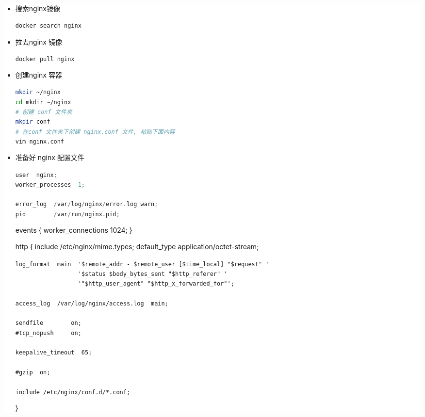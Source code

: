 ```python

```

- 搜索nginx镜像

  ```bash
  docker search nginx
  ```

- 拉去nginx 镜像

  ```bash
  docker pull nginx
  ```

- 创建nginx 容器

  ```bash
  mkdir ~/nginx
  cd mkdir ~/nginx
  # 创建 conf 文件夹
  mkdir conf
  # 在conf 文件夹下创建 nginx.conf 文件, 粘贴下面内容
  vim nginx.conf
  ```

- 准备好 nginx 配置文件

  ```python
  user  nginx;
  worker_processes  1;

  error_log  /var/log/nginx/error.log warn;
  pid        /var/run/nginx.pid;
  ```


  events {
      worker_connections  1024;
  }


  http {
      include       /etc/nginx/mime.types;
      default_type  application/octet-stream;

      log_format  main  '$remote_addr - $remote_user [$time_local] "$request" '
                        '$status $body_bytes_sent "$http_referer" '
                        '"$http_user_agent" "$http_x_forwarded_for"';
    
      access_log  /var/log/nginx/access.log  main;
    
      sendfile        on;
      #tcp_nopush     on;
    
      keepalive_timeout  65;
    
      #gzip  on;
    
      include /etc/nginx/conf.d/*.conf;
  }
